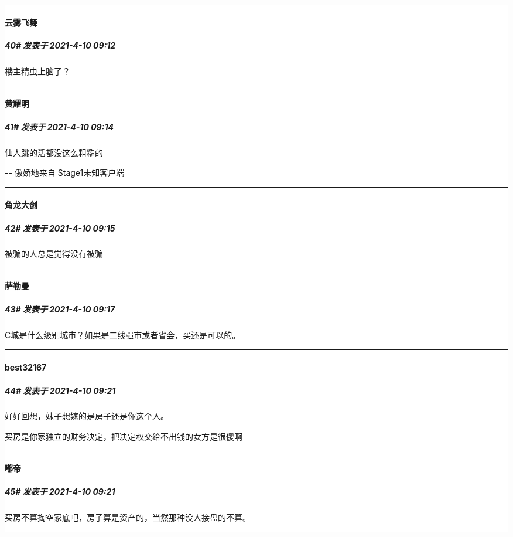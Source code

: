 -----

####  云雾飞舞  
##### 40#       发表于 2021-4-10 09:12


楼主精虫上脑了？


-----

####  黄耀明  
##### 41#       发表于 2021-4-10 09:14


仙人跳的活都没这么粗糙的

 -- 傲娇地来自 Stage1未知客户端


-----

####  角龙大剑  
##### 42#       发表于 2021-4-10 09:15


被骗的人总是觉得没有被骗


-----

####  萨勒曼  
##### 43#       发表于 2021-4-10 09:17


C城是什么级别城市？如果是二线强市或者省会，买还是可以的。


-----

####  best32167  
##### 44#       发表于 2021-4-10 09:21


好好回想，妹子想嫁的是房子还是你这个人。

买房是你家独立的财务决定，把决定权交给不出钱的女方是很傻啊


-----

####  嘟帝  
##### 45#       发表于 2021-4-10 09:21


买房不算掏空家底吧，房子算是资产的，当然那种没人接盘的不算。


-----
